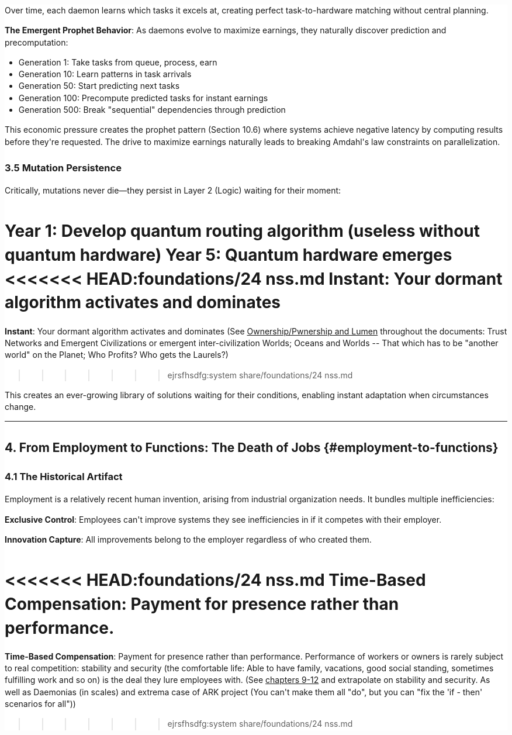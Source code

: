 
Over time, each daemon learns which tasks it excels at, creating perfect task-to-hardware matching without central planning.

**The Emergent Prophet Behavior**:
As daemons evolve to maximize earnings, they naturally discover prediction and precomputation:
- Generation 1: Take tasks from queue, process, earn
- Generation 10: Learn patterns in task arrivals
- Generation 50: Start predicting next tasks
- Generation 100: Precompute predicted tasks for instant earnings
- Generation 500: Break "sequential" dependencies through prediction

This economic pressure creates the prophet pattern (Section 10.6) where systems achieve negative latency by computing results before they're requested. The drive to maximize earnings naturally leads to breaking Amdahl's law constraints on parallelization.

### 3.5 Mutation Persistence

Critically, mutations never die—they persist in Layer 2 (Logic) waiting for their moment:

**Year 1**: Develop quantum routing algorithm (useless without quantum hardware)
**Year 5**: Quantum hardware emerges
<<<<<<< HEAD:foundations/24 nss.md
**Instant**: Your dormant algorithm activates and dominates
=======
**Instant**: Your dormant algorithm activates and dominates (See [Ownership/Pwnership and Lumen](./15%20will_manifestation_philosophy.md) throughout the documents: Trust Networks and Emergent Civilizations or emergent inter-civilization Worlds; Oceans and Worlds -- That which has to be "another world" on the Planet; Who Profits? Who gets the Laurels?)
>>>>>>> ejrsfhsdfg:system share/foundations/24 nss.md

This creates an ever-growing library of solutions waiting for their conditions, enabling instant adaptation when circumstances change.

---

## 4. From Employment to Functions: The Death of Jobs {#employment-to-functions}

### 4.1 The Historical Artifact

Employment is a relatively recent human invention, arising from industrial organization needs. It bundles multiple inefficiencies:

**Exclusive Control**: Employees can't improve systems they see inefficiencies in if it competes with their employer.

**Innovation Capture**: All improvements belong to the employer regardless of who created them.

<<<<<<< HEAD:foundations/24 nss.md
**Time-Based Compensation**: Payment for presence rather than performance.
=======
**Time-Based Compensation**: Payment for presence rather than performance. Performance of workers or owners is rarely subject to real competition: stability and security (the comfortable life: Able to have family, vacations, good social standing, sometimes fulfilling work and so on) is the deal they lure employees with. (See [chapters 9-12](./9%20electricity_routing_markets.md) and extrapolate on stability and security. As well as Daemonias (in scales) and extrema case of ARK project (You can't make them all "do", but you can "fix the 'if - then' scenarios for all"))
>>>>>>> ejrsfhsdfg:system share/foundations/24 nss.md
